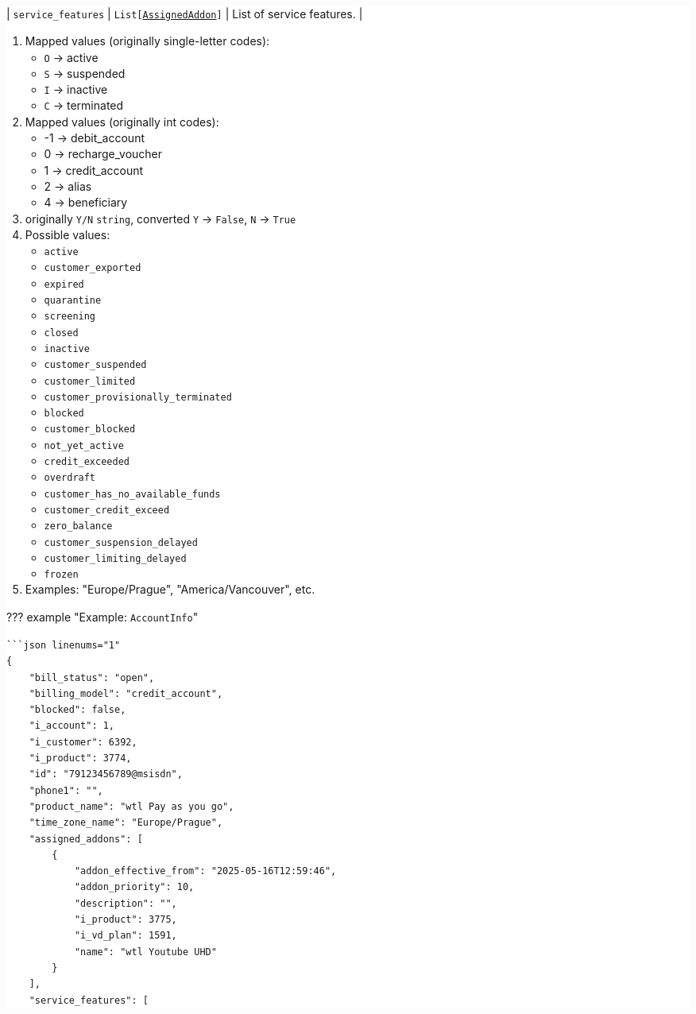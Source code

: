 | `service_features` | `List[`[`AssignedAddon`][service-feature]`]` | List of service features.                                                                                      |

</div>

1.  Mapped values (originally single-letter codes):
    - `O` → active
    - `S` → suspended
    - `I` → inactive
    - `C` → terminated
2.  Mapped values (originally int codes):
    - -1 → debit_account
    - 0 → recharge_voucher
    - 1 → credit_account
    - 2 → alias
    - 4 → beneficiary
3.  originally `Y/N` `string`, converted `Y` → `False`, `N` → `True`
4.  Possible values:
    - `active`
    - `customer_exported`
    - `expired`
    - `quarantine`
    - `screening`
    - `closed`
    - `inactive`
    - `customer_suspended`
    - `customer_limited`
    - `customer_provisionally_terminated`
    - `blocked`
    - `customer_blocked`
    - `not_yet_active`
    - `credit_exceeded`
    - `overdraft`
    - `customer_has_no_available_funds`
    - `customer_credit_exceed`
    - `zero_balance`
    - `customer_suspension_delayed`
    - `customer_limiting_delayed`
    - `frozen`
5.  Examples: "Europe/Prague", "America/Vancouver", etc.

??? example "Example: `AccountInfo`"

    ```json linenums="1"
    {
        "bill_status": "open",
        "billing_model": "credit_account",
        "blocked": false,
        "i_account": 1,
        "i_customer": 6392,
        "i_product": 3774,
        "id": "79123456789@msisdn",
        "phone1": "",
        "product_name": "wtl Pay as you go",
        "time_zone_name": "Europe/Prague",
        "assigned_addons": [
            {
                "addon_effective_from": "2025-05-16T12:59:46",
                "addon_priority": 10,
                "description": "",
                "i_product": 3775,
                "i_vd_plan": 1591,
                "name": "wtl Youtube UHD"
            }
        ],
        "service_features": [

[espf-event]: https://docs.portaone.com/docs/mr121-events-that-espf-handlers-support?topic=eventsender-handler-events
[eventsender]: https://docs.portaone.com/docs/mr121-provisioning-via-webhooks?topic=provisioning-event-version
[variables]: https://docs.portaone.com/docs/mr121-provisioning-via-webhooks?topic=provisioning-event-version
[more-detaile-api]: https://docs.portaone.com/API/mr120/AccountInterface/#overview
[nsps]: ../../NSPS/nsps-overview.md
[enriched-event]: ../../NSPS/data-flows.md#output
[portabilling-data]: #portabilling-data
[account-info]: #account-info
[assigned-add-on]: #assigned-add-on
[service-feature]: #service-feature
[sim-info]: #sim-info
[previous-sim-info]: #previous-sim-info
[access-policy-info]: #access-policy-info
[product-info]: #product-info
[vd-counter-info]: #vd-counter-info